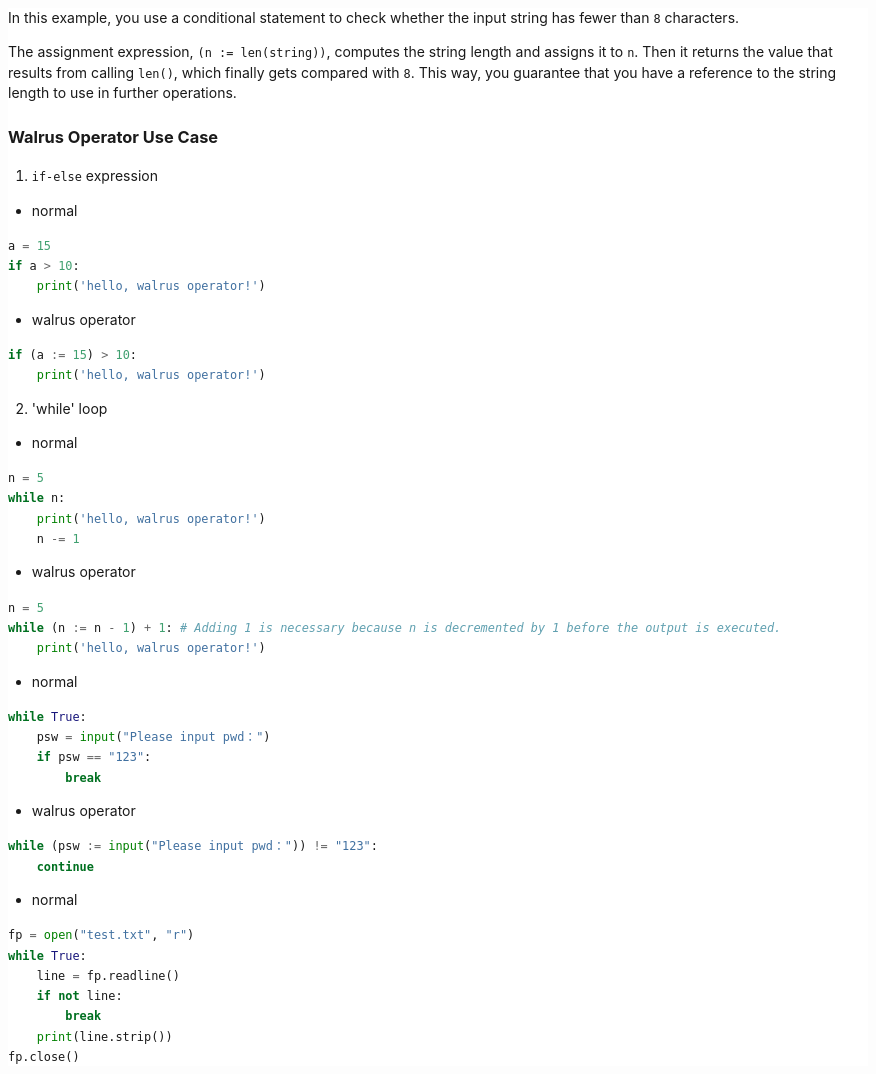 In this example, you use a conditional statement to check whether the input string has fewer than  `8`  characters.

The assignment expression,  `(n := len(string))`, computes the string length and assigns it to  `n`. Then it returns the value that results from calling  `len()`, which finally gets compared with  `8`. This way, you guarantee that you have a reference to the string length to use in further operations.

### Walrus Operator Use Case
1. `if-else` expression
- normal
```python
a = 15
if a > 10:
    print('hello, walrus operator!')
```

- walrus operator
```python
if (a := 15) > 10:
    print('hello, walrus operator!')
```

2. 'while' loop
- normal
```python
n = 5
while n:
    print('hello, walrus operator!')
    n -= 1
```

- walrus operator
```python
n = 5
while (n := n - 1) + 1: # Adding 1 is necessary because n is decremented by 1 before the output is executed.
    print('hello, walrus operator!')
```

- normal
```python
while True:
    psw = input("Please input pwd：")
    if psw == "123":
        break
```

- walrus operator
```python
while (psw := input("Please input pwd：")) != "123":
    continue
```

- normal
```python
fp = open("test.txt", "r")
while True:
    line = fp.readline()
    if not line:
        break
    print(line.strip())
fp.close()
```
